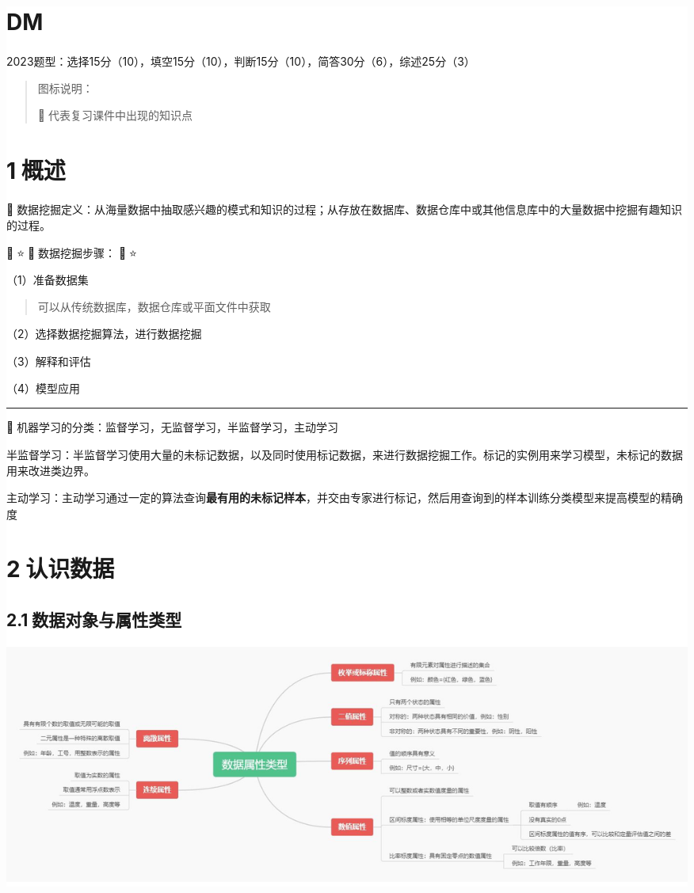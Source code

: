 # DM

2023题型：选择15分（10），填空15分（10），判断15分（10），简答30分（6），综述25分（3）

> 图标说明：
>
> :pushpin: 代表复习课件中出现的知识点

# 1 概述

:pushpin: 数据挖掘定义：从海量数据中抽取感兴趣的模式和知识的过程；从存放在数据库、数据仓库中或其他信息库中的大量数据中挖掘有趣知识的过程。

:pushpin: :star: :rocket: 数据挖掘步骤： :rocket: :star: 

（1）准备数据集

> 可以从传统数据库，数据仓库或平面文件中获取

（2）选择数据挖掘算法，进行数据挖掘

（3）解释和评估

（4）模型应用

---

:pushpin: 机器学习的分类：监督学习，无监督学习，半监督学习，主动学习

半监督学习：半监督学习使用大量的未标记数据，以及同时使用标记数据，来进行数据挖掘工作。标记的实例用来学习模型，未标记的数据用来改进类边界。

主动学习：主动学习通过一定的算法查询**最有用的未标记样本**，并交由专家进行标记，然后用查询到的样本训练分类模型来提高模型的精确度

# 2 认识数据

## 2.1 数据对象与属性类型

![5dcfb2adb3fff2c69040dff7fff48c2b](DM/5dcfb2adb3fff2c69040dff7fff48c2b.jpeg)
